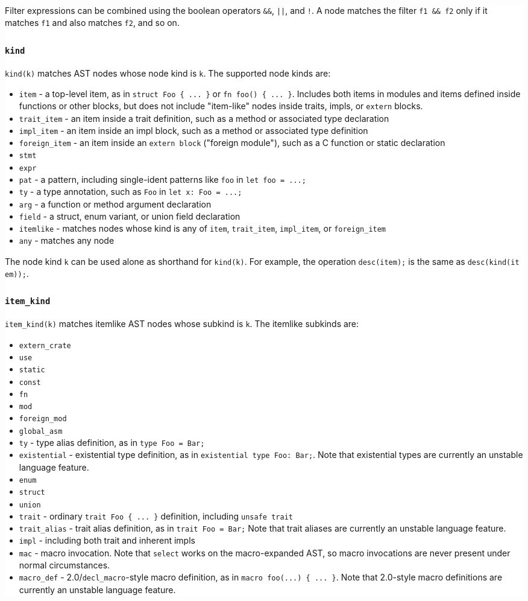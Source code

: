 Filter expressions can be combined using the boolean operators `&&`, `||`, and
`!`.  A node matches the filter `f1 && f2` only if it matches `f1` and also
matches `f2`, and so on.

### `kind`

`kind(k)` matches AST nodes whose node kind is `k`.  The supported node kinds
are:

 * `item` - a top-level item, as in `struct Foo { ... }` or `fn foo() { ... }`.
   Includes both items in modules and items defined inside functions or other
   blocks, but does not include "item-like" nodes inside traits, impls, or
   `extern` blocks.
 * `trait_item` - an item inside a trait definition, such as a method or
   associated type declaration
 * `impl_item` - an item inside an impl block, such as a method or associated
   type definition
 * `foreign_item` - an item inside an `extern block` ("foreign module"), such
   as a C function or static declaration
 * `stmt`
 * `expr`
 * `pat` - a pattern, including single-ident patterns like `foo` in `let foo =
   ...;`
 * `ty` - a type annotation, such as `Foo` in `let x: Foo = ...;`
 * `arg` - a function or method argument declaration
 * `field` - a struct, enum variant, or union field declaration
 * `itemlike` - matches nodes whose kind is any of `item`, `trait_item`,
   `impl_item`, or `foreign_item`
 * `any` - matches any node

The node kind `k` can be used alone as shorthand for `kind(k)`.  For example,
the operation `desc(item);` is the same as `desc(kind(item));`.

### `item_kind`

`item_kind(k)` matches itemlike AST nodes whose subkind is `k`.  The itemlike
subkinds are:

 * `extern_crate`
 * `use`
 * `static`
 * `const`
 * `fn`
 * `mod`
 * `foreign_mod`
 * `global_asm`
 * `ty` - type alias definition, as in `type Foo = Bar;`
 * `existential` - existential type definition, as in `existential type Foo:
   Bar;`.  Note that existential types are currently an unstable language
   feature.
 * `enum`
 * `struct`
 * `union`
 * `trait` - ordinary `trait Foo { ... }` definition, including `unsafe trait`
 * `trait_alias` - trait alias definition, as in `trait Foo = Bar;`
   Note that trait aliases are currently an unstable language feature.
 * `impl` - including both trait and inherent impls
 * `mac` - macro invocation.  Note that `select` works on the macro-expanded
   AST, so macro invocations are never present under normal circumstances.
 * `macro_def` - 2.0/`decl_macro`-style macro definition, as in `macro foo(...)
   { ... }`.  Note that 2.0-style macro definitions are currently an unstable
   language feature.
